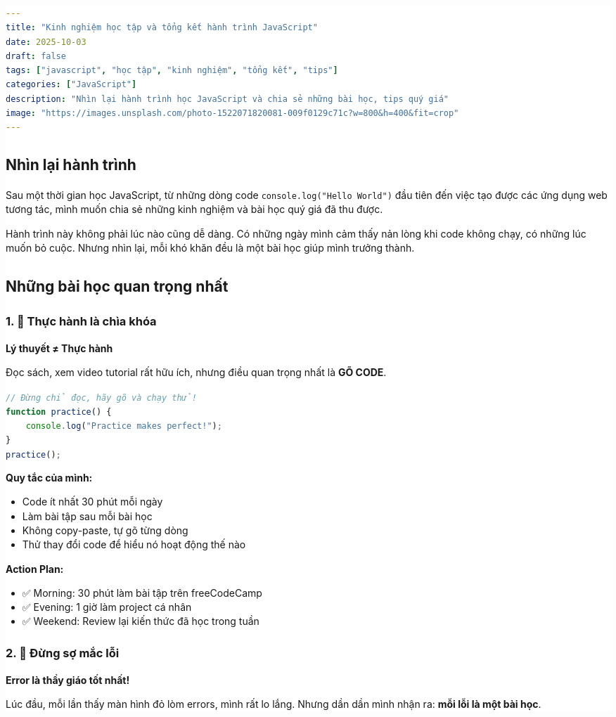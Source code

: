 ```yaml
---
title: "Kinh nghiệm học tập và tổng kết hành trình JavaScript"
date: 2025-10-03
draft: false
tags: ["javascript", "học tập", "kinh nghiệm", "tổng kết", "tips"]
categories: ["JavaScript"]
description: "Nhìn lại hành trình học JavaScript và chia sẻ những bài học, tips quý giá"
image: "https://images.unsplash.com/photo-1522071820081-009f0129c71c?w=800&h=400&fit=crop"
---
```


## Nhìn lại hành trình

Sau một thời gian học JavaScript, từ những dòng code `console.log("Hello World")` đầu tiên đến việc tạo được các ứng dụng web tương tác, mình muốn chia sẻ những kinh nghiệm và bài học quý giá đã thu được.

Hành trình này không phải lúc nào cũng dễ dàng. Có những ngày mình cảm thấy nản lòng khi code không chạy, có những lúc muốn bỏ cuộc. Nhưng nhìn lại, mỗi khó khăn đều là một bài học giúp mình trưởng thành.

## Những bài học quan trọng nhất

### 1. 🎯 Thực hành là chìa khóa

**Lý thuyết ≠ Thực hành**

Đọc sách, xem video tutorial rất hữu ích, nhưng điều quan trọng nhất là **GÕ CODE**.

```javascript
// Đừng chỉ đọc, hãy gõ và chạy thử!
function practice() {
    console.log("Practice makes perfect!");
}
practice();
```

**Quy tắc của mình:**
- Code ít nhất 30 phút mỗi ngày
- Làm bài tập sau mỗi bài học
- Không copy-paste, tự gõ từng dòng
- Thử thay đổi code để hiểu nó hoạt động thế nào

**Action Plan:**
- ✅ Morning: 30 phút làm bài tập trên freeCodeCamp
- ✅ Evening: 1 giờ làm project cá nhân
- ✅ Weekend: Review lại kiến thức đã học trong tuần

### 2. 🐛 Đừng sợ mắc lỗi

**Error là thầy giáo tốt nhất!**

Lúc đầu, mỗi lần thấy màn hình đỏ lòm errors, mình rất lo lắng. Nhưng dần dần mình nhận ra: **mỗi lỗi là một bài học**.
